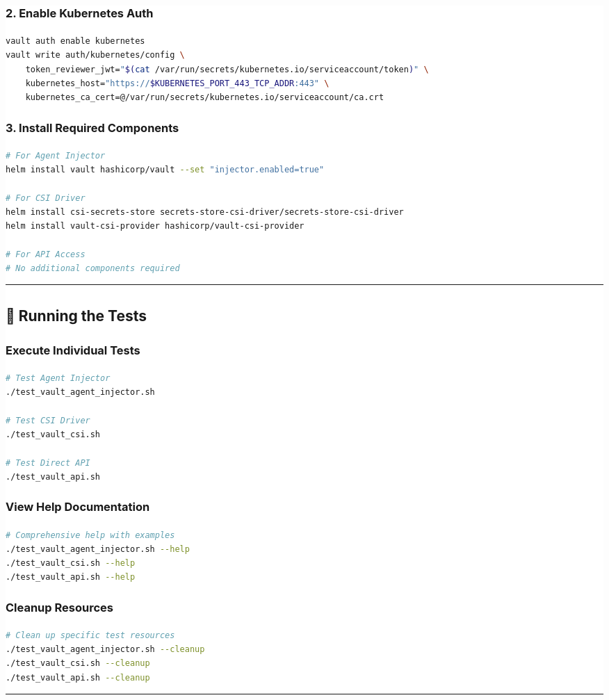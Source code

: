 ### 2. **Enable Kubernetes Auth**
```bash
vault auth enable kubernetes
vault write auth/kubernetes/config \
    token_reviewer_jwt="$(cat /var/run/secrets/kubernetes.io/serviceaccount/token)" \
    kubernetes_host="https://$KUBERNETES_PORT_443_TCP_ADDR:443" \
    kubernetes_ca_cert=@/var/run/secrets/kubernetes.io/serviceaccount/ca.crt
```

### 3. **Install Required Components**
```bash
# For Agent Injector
helm install vault hashicorp/vault --set "injector.enabled=true"

# For CSI Driver  
helm install csi-secrets-store secrets-store-csi-driver/secrets-store-csi-driver
helm install vault-csi-provider hashicorp/vault-csi-provider

# For API Access
# No additional components required
```

---

## 🚀 Running the Tests

### Execute Individual Tests
```bash
# Test Agent Injector
./test_vault_agent_injector.sh

# Test CSI Driver  
./test_vault_csi.sh

# Test Direct API
./test_vault_api.sh
```

### View Help Documentation
```bash
# Comprehensive help with examples
./test_vault_agent_injector.sh --help
./test_vault_csi.sh --help
./test_vault_api.sh --help
```

### Cleanup Resources
```bash
# Clean up specific test resources
./test_vault_agent_injector.sh --cleanup
./test_vault_csi.sh --cleanup  
./test_vault_api.sh --cleanup
```

---